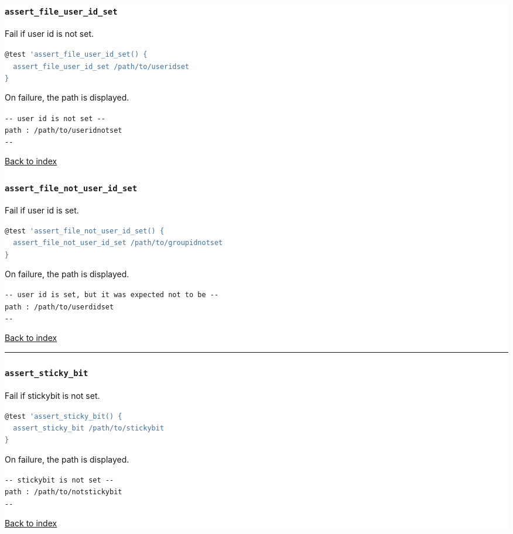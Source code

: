 
### `assert_file_user_id_set`

Fail if user id is not set.

```bash
@test 'assert_file_user_id_set() {
  assert_file_user_id_set /path/to/useridset
}
```

On failure, the path is displayed.

```
-- user id is not set --
path : /path/to/useridnotset
--
```
[Back to index](#Index-of-all-functions)


### `assert_file_not_user_id_set`

Fail if user id is set.

```bash
@test 'assert_file_not_user_id_set() {
  assert_file_not_user_id_set /path/to/groupidnotset
}
```

On failure, the path is displayed.

```
-- user id is set, but it was expected not to be --
path : /path/to/userdidset
--
```
[Back to index](#Index-of-all-functions)

---


### `assert_sticky_bit`

Fail if stickybit is not set.

```bash
@test 'assert_sticky_bit() {
  assert_sticky_bit /path/to/stickybit
}
```

On failure, the path is displayed.

```
-- stickybit is not set --
path : /path/to/notstickybit
--
```
[Back to index](#Index-of-all-functions)
